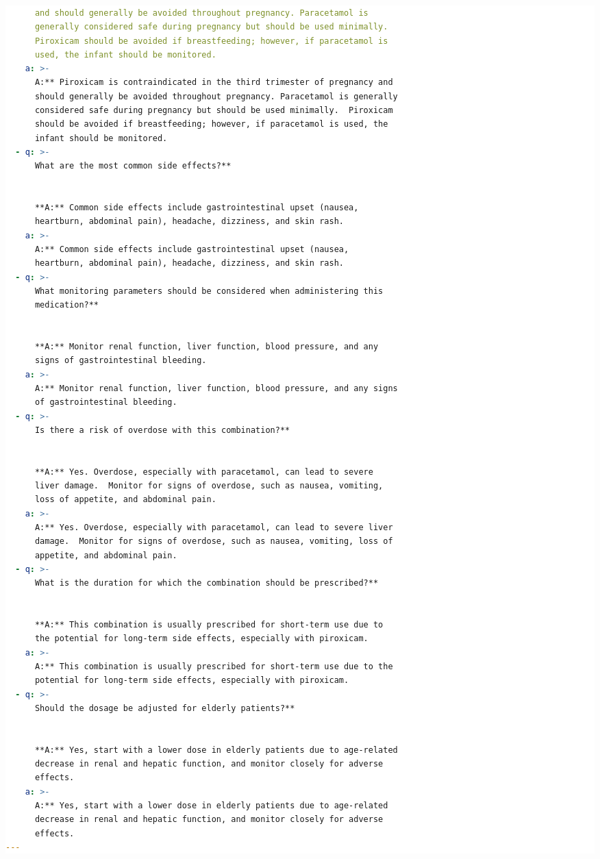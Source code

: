 ```yaml
      and should generally be avoided throughout pregnancy. Paracetamol is
      generally considered safe during pregnancy but should be used minimally. 
      Piroxicam should be avoided if breastfeeding; however, if paracetamol is
      used, the infant should be monitored.
    a: >-
      A:** Piroxicam is contraindicated in the third trimester of pregnancy and
      should generally be avoided throughout pregnancy. Paracetamol is generally
      considered safe during pregnancy but should be used minimally.  Piroxicam
      should be avoided if breastfeeding; however, if paracetamol is used, the
      infant should be monitored.
  - q: >-
      What are the most common side effects?**


      **A:** Common side effects include gastrointestinal upset (nausea,
      heartburn, abdominal pain), headache, dizziness, and skin rash.
    a: >-
      A:** Common side effects include gastrointestinal upset (nausea,
      heartburn, abdominal pain), headache, dizziness, and skin rash.
  - q: >-
      What monitoring parameters should be considered when administering this
      medication?**


      **A:** Monitor renal function, liver function, blood pressure, and any
      signs of gastrointestinal bleeding.
    a: >-
      A:** Monitor renal function, liver function, blood pressure, and any signs
      of gastrointestinal bleeding.
  - q: >-
      Is there a risk of overdose with this combination?**


      **A:** Yes. Overdose, especially with paracetamol, can lead to severe
      liver damage.  Monitor for signs of overdose, such as nausea, vomiting,
      loss of appetite, and abdominal pain.
    a: >-
      A:** Yes. Overdose, especially with paracetamol, can lead to severe liver
      damage.  Monitor for signs of overdose, such as nausea, vomiting, loss of
      appetite, and abdominal pain.
  - q: >-
      What is the duration for which the combination should be prescribed?**


      **A:** This combination is usually prescribed for short-term use due to
      the potential for long-term side effects, especially with piroxicam.
    a: >-
      A:** This combination is usually prescribed for short-term use due to the
      potential for long-term side effects, especially with piroxicam.
  - q: >-
      Should the dosage be adjusted for elderly patients?**


      **A:** Yes, start with a lower dose in elderly patients due to age-related
      decrease in renal and hepatic function, and monitor closely for adverse
      effects.
    a: >-
      A:** Yes, start with a lower dose in elderly patients due to age-related
      decrease in renal and hepatic function, and monitor closely for adverse
      effects.
---
```
